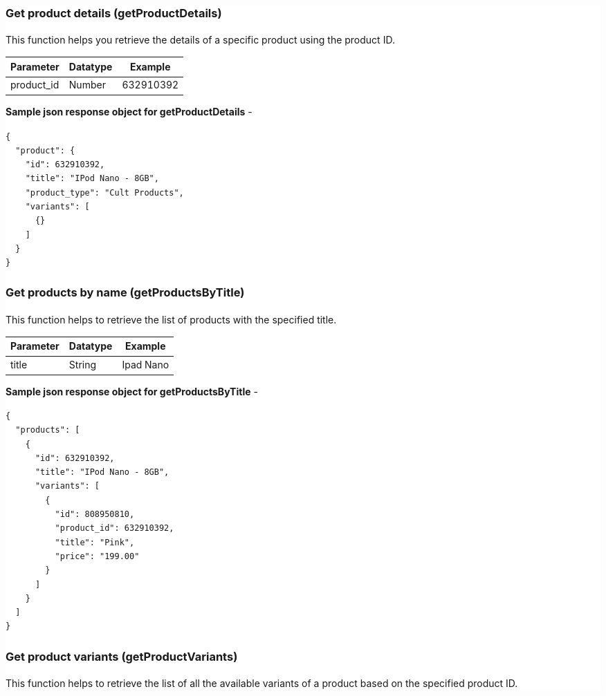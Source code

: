 ### Get product details (getProductDetails)
This function helps you retrieve the details of a specific product using the product ID.

Parameter | Datatype | Example
--------- | -------- | -------
product_id | Number  | 632910392


**Sample json response object for getProductDetails** -

```
{
  "product": {
    "id": 632910392,
    "title": "IPod Nano - 8GB",
    "product_type": "Cult Products",
    "variants": [
      {}
    ]
  }
}
```

### Get products by name (getProductsByTitle)
This function helps to retrieve the list of products with the specified title.

Parameter | Datatype | Example
-------- | -------- | -------
title | String | Ipad Nano

**Sample json response object for getProductsByTitle** -

```
{
  "products": [
    {
      "id": 632910392,
      "title": "IPod Nano - 8GB",
      "variants": [
        {
          "id": 808950810,
          "product_id": 632910392,
          "title": "Pink",
          "price": "199.00"
        }
      ]
    }
  ]
}
```

### Get product variants (getProductVariants)
This function helps to retrieve the list of all the available variants of a product based on the specified product ID.
